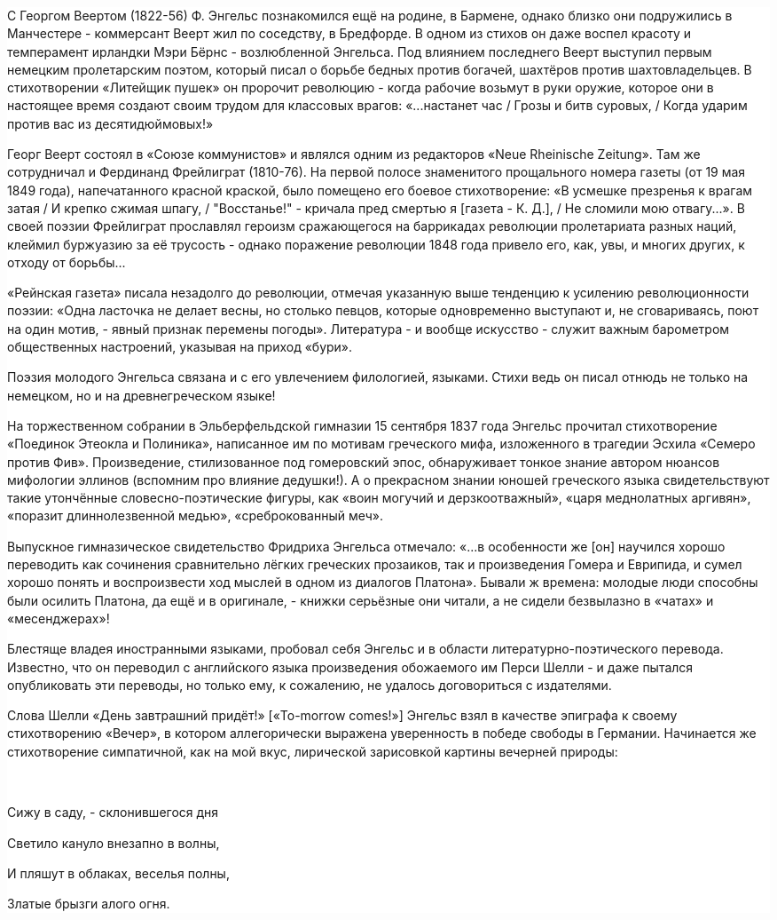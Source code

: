 С Георгом Веертом (1822-56) Ф. Энгельс познакомился ещё на родине, в Бармене, однако близко они подружились в Манчестере - коммерсант Веерт жил по соседству, в Бредфорде. В одном из стихов он даже воспел красоту и темперамент ирландки Мэри Бёрнс - возлюбленной Энгельса. Под влиянием последнего Веерт выступил первым немецким пролетарским поэтом, который писал о борьбе бедных против богачей, шахтёров против шахтовладельцев. В стихотворении «Литейщик пушек» он пророчит революцию - когда рабочие возьмут в руки оружие, которое они в настоящее время создают своим трудом для классовых врагов: «...настанет час / Грозы и битв суровых, / Когда ударим против вас из десятидюймовых!»

Георг Веерт состоял в «Союзе коммунистов» и являлся одним из редакторов «Neue Rheinische Zeitung». Там же сотрудничал и Фердинанд Фрейлиграт (1810-76). На первой полосе знаменитого прощального номера газеты (от 19 мая 1849 года), напечатанного красной краской, было помещено его боевое стихотворение: «В усмешке презренья к врагам затая / И крепко сжимая шпагу, / "Восстанье!" - кричала пред смертью я [газета - К. Д.], / Не сломили мою отвагу...». В своей поэзии Фрейлиграт прославлял героизм сражающегося на баррикадах революции пролетариата разных наций, клеймил буржуазию за её трусость - однако поражение революции 1848 года привело его, как, увы, и многих других, к отходу от борьбы... 

«Рейнская газета» писала незадолго до революции, отмечая указанную выше тенденцию к усилению революционности поэзии: «Одна ласточка не делает весны, но столько певцов, которые одновременно выступают и, не сговариваясь, поют на один мотив, - явный признак перемены погоды». Литература - и вообще искусство - служит важным барометром общественных настроений, указывая на приход «бури». 

Поэзия молодого Энгельса связана и с его увлечением филологией, языками. Стихи ведь он писал отнюдь не только на немецком, но и на древнегреческом языке!

На торжественном собрании в Эльберфельдской гимназии 15 сентября 1837 года Энгельс прочитал стихотворение «Поединок Этеокла и Полиника», написанное им по мотивам греческого мифа, изложенного в трагедии Эсхила «Семеро против Фив». Произведение, стилизованное под гомеровский эпос, обнаруживает тонкое знание автором нюансов мифологии эллинов (вспомним про влияние дедушки!). А о прекрасном знании юношей греческого языка свидетельствуют такие утончённые словесно-поэтические фигуры, как «воин могучий и дерзкоотважный», «царя меднолатных аргивян», «поразит длиннолезвенной медью», «среброкованный меч».

Выпускное гимназическое свидетельство Фридриха Энгельса отмечало: «...в особенности же [он] научился хорошо переводить как сочинения сравнительно лёгких греческих прозаиков, так и произведения Гомера и Еврипида, и сумел хорошо понять и воспроизвести ход мыслей в одном из диалогов Платона». Бывали ж времена: молодые люди способны были осилить Платона, да ещё и в оригинале, - книжки серьёзные они читали, а не сидели безвылазно в «чатах» и «месенджерах»!

Блестяще владея иностранными языками, пробовал себя Энгельс и в области литературно-поэтического перевода. Известно, что он переводил с английского языка произведения обожаемого им Перси Шелли - и даже пытался опубликовать эти переводы, но только ему, к сожалению, не удалось договориться с издателями. 

Слова Шелли «День завтрашний придёт!» [«To-morrow comes!»] Энгельс взял в качестве эпиграфа к своему стихотворению «Вечер», в котором аллегорически выражена уверенность в победе свободы в Германии. Начинается же стихотворение симпатичной, как на мой вкус, лирической зарисовкой картины вечерней природы:

 

Сижу в саду, - склонившегося дня

Светило кануло внезапно в волны,

И пляшут в облаках, веселья полны,

Златые брызги алого огня.
